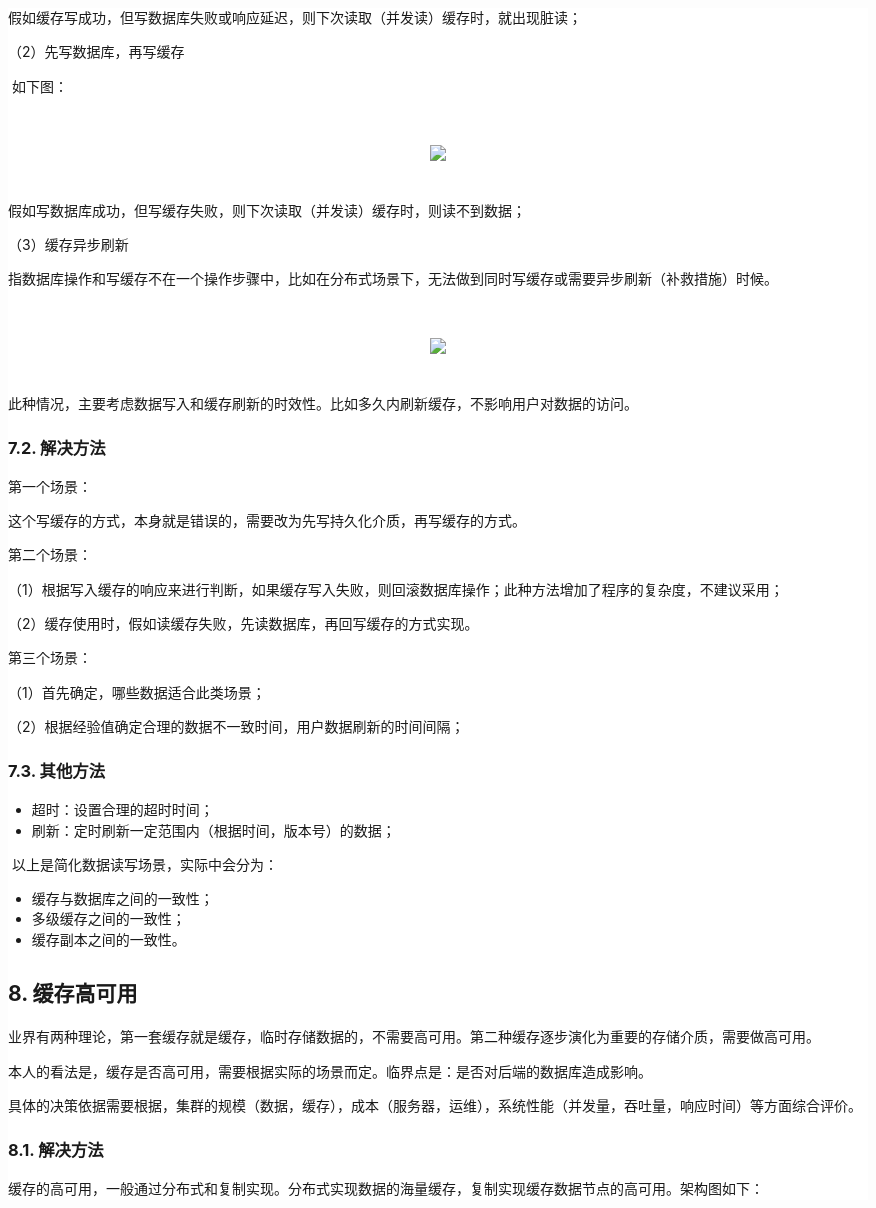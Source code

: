 假如缓存写成功，但写数据库失败或响应延迟，则下次读取（并发读）缓存时，就出现脏读；

（2）先写数据库，再写缓存

​ 如下图：

<br><div align="center"><img src="https://images2015.cnblogs.com/blog/820332/201606/820332-20160619110532039-1008665032.jpg"/></div><br>

​ 假如写数据库成功，但写缓存失败，则下次读取（并发读）缓存时，则读不到数据；

（3）缓存异步刷新

​ 指数据库操作和写缓存不在一个操作步骤中，比如在分布式场景下，无法做到同时写缓存或需要异步刷新（补救措施）时候。

<br><div align="center"><img src="https://images2015.cnblogs.com/blog/820332/201606/820332-20160619110540555-889329617.jpg"/></div><br>

​ 此种情况，主要考虑数据写入和缓存刷新的时效性。比如多久内刷新缓存，不影响用户对数据的访问。

### 7.2. 解决方法

第一个场景：

这个写缓存的方式，本身就是错误的，需要改为先写持久化介质，再写缓存的方式。

第二个场景：

（1）根据写入缓存的响应来进行判断，如果缓存写入失败，则回滚数据库操作；此种方法增加了程序的复杂度，不建议采用；

（2）缓存使用时，假如读缓存失败，先读数据库，再回写缓存的方式实现。

第三个场景：

（1）首先确定，哪些数据适合此类场景；

（2）根据经验值确定合理的数据不一致时间，用户数据刷新的时间间隔；

### 7.3. 其他方法

- 超时：设置合理的超时时间；
- 刷新：定时刷新一定范围内（根据时间，版本号）的数据；

​ 以上是简化数据读写场景，实际中会分为：

- 缓存与数据库之间的一致性；
- 多级缓存之间的一致性；
- 缓存副本之间的一致性。

## 8. 缓存高可用

业界有两种理论，第一套缓存就是缓存，临时存储数据的，不需要高可用。第二种缓存逐步演化为重要的存储介质，需要做高可用。

本人的看法是，缓存是否高可用，需要根据实际的场景而定。临界点是：是否对后端的数据库造成影响。

具体的决策依据需要根据，集群的规模（数据，缓存），成本（服务器，运维），系统性能（并发量，吞吐量，响应时间）等方面综合评价。

### 8.1. 解决方法

​ 缓存的高可用，一般通过分布式和复制实现。分布式实现数据的海量缓存，复制实现缓存数据节点的高可用。架构图如下：
